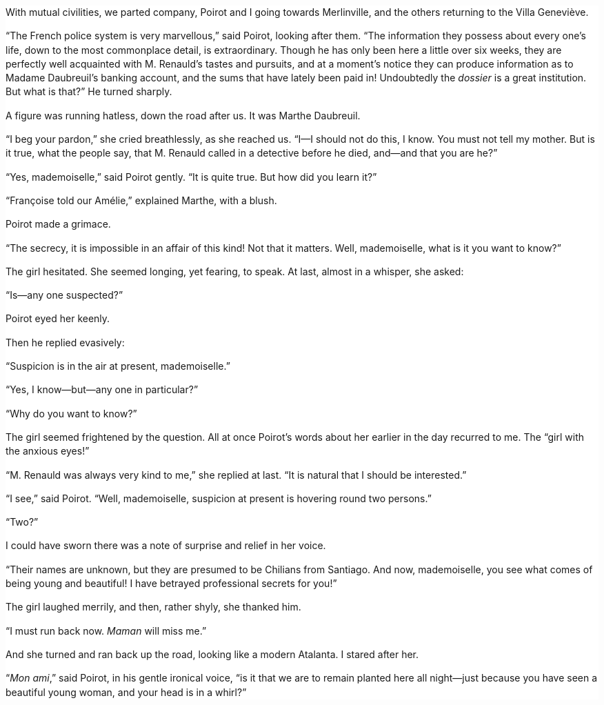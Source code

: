 With mutual civilities, we parted company, Poirot and I going towards Merlinville, and the others returning to the Villa Geneviève.

“The French police system is very marvellous,” said Poirot, looking after them. “The information they possess about every one’s life, down to the most commonplace detail, is extraordinary. Though he has only been here a little over six weeks, they are perfectly well acquainted with M. Renauld’s tastes and pursuits, and at a moment’s notice they can produce information as to Madame Daubreuil’s banking account, and the sums that have lately been paid in! Undoubtedly the _dossier_ is a great institution. But what is that?” He turned sharply.

A figure was running hatless, down the road after us. It was Marthe Daubreuil.

“I beg your pardon,” she cried breathlessly, as she reached us. “I—I should not do this, I know. You must not tell my mother. But is it true, what the people say, that M. Renauld called in a detective before he died, and—and that you are he?”

“Yes, mademoiselle,” said Poirot gently. “It is quite true. But how did you learn it?”

“Françoise told our Amélie,” explained Marthe, with a blush.

Poirot made a grimace.

“The secrecy, it is impossible in an affair of this kind! Not that it matters. Well, mademoiselle, what is it you want to know?”

The girl hesitated. She seemed longing, yet fearing, to speak. At last, almost in a whisper, she asked:

“Is—any one suspected?”

Poirot eyed her keenly.

Then he replied evasively:

“Suspicion is in the air at present, mademoiselle.”

“Yes, I know—but—any one in particular?”

“Why do you want to know?”

The girl seemed frightened by the question. All at once Poirot’s words about her earlier in the day recurred to me. The “girl with the anxious eyes!”

“M. Renauld was always very kind to me,” she replied at last. “It is natural that I should be interested.”

“I see,” said Poirot. “Well, mademoiselle, suspicion at present is hovering round two persons.”

“Two?”

I could have sworn there was a note of surprise and relief in her voice.

“Their names are unknown, but they are presumed to be Chilians from Santiago. And now, mademoiselle, you see what comes of being young and beautiful! I have betrayed professional secrets for you!”

The girl laughed merrily, and then, rather shyly, she thanked him.

“I must run back now. _Maman_ will miss me.”

And she turned and ran back up the road, looking like a modern Atalanta. I stared after her.

“_Mon ami_,” said Poirot, in his gentle ironical voice, “is it that we are to remain planted here all night—just because you have seen a beautiful young woman, and your head is in a whirl?”
